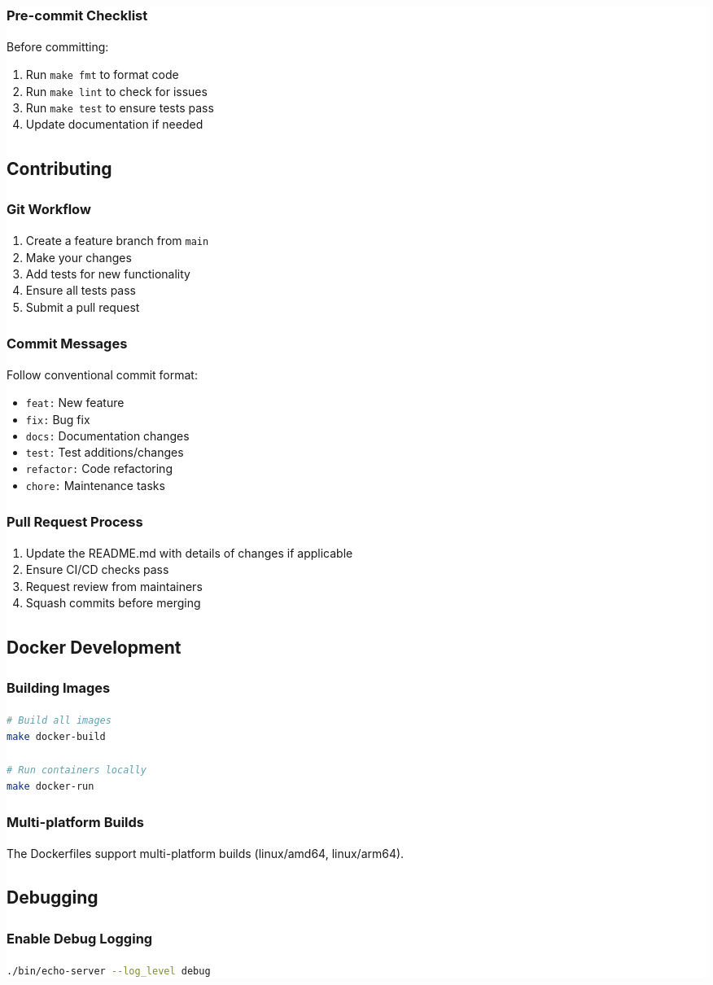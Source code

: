 ### Pre-commit Checklist
Before committing:
1. Run `make fmt` to format code
2. Run `make lint` to check for issues
3. Run `make test` to ensure tests pass
4. Update documentation if needed

## Contributing

### Git Workflow
1. Create a feature branch from `main`
2. Make your changes
3. Add tests for new functionality
4. Ensure all tests pass
5. Submit a pull request

### Commit Messages
Follow conventional commit format:
- `feat:` New feature
- `fix:` Bug fix
- `docs:` Documentation changes
- `test:` Test additions/changes
- `refactor:` Code refactoring
- `chore:` Maintenance tasks

### Pull Request Process
1. Update the README.md with details of changes if applicable
2. Ensure CI/CD checks pass
3. Request review from maintainers
4. Squash commits before merging

## Docker Development

### Building Images
```bash
# Build all images
make docker-build

# Run containers locally
make docker-run
```

### Multi-platform Builds
The Dockerfiles support multi-platform builds (linux/amd64, linux/arm64).

## Debugging

### Enable Debug Logging
```bash
./bin/echo-server --log_level debug
```
